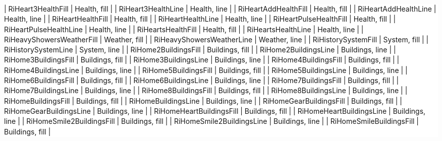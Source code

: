 | RiHeart3HealthFill                    | Health, fill        |
| RiHeart3HealthLine                    | Health, line        |
| RiHeartAddHealthFill                  | Health, fill        |
| RiHeartAddHealthLine                  | Health, line        |
| RiHeartHealthFill                     | Health, fill        |
| RiHeartHealthLine                     | Health, line        |
| RiHeartPulseHealthFill                | Health, fill        |
| RiHeartPulseHealthLine                | Health, line        |
| RiHeartsHealthFill                    | Health, fill        |
| RiHeartsHealthLine                    | Health, line        |
| RiHeavyShowersWeatherFill             | Weather, fill       |
| RiHeavyShowersWeatherLine             | Weather, line       |
| RiHistorySystemFill                   | System, fill        |
| RiHistorySystemLine                   | System, line        |
| RiHome2BuildingsFill                  | Buildings, fill     |
| RiHome2BuildingsLine                  | Buildings, line     |
| RiHome3BuildingsFill                  | Buildings, fill     |
| RiHome3BuildingsLine                  | Buildings, line     |
| RiHome4BuildingsFill                  | Buildings, fill     |
| RiHome4BuildingsLine                  | Buildings, line     |
| RiHome5BuildingsFill                  | Buildings, fill     |
| RiHome5BuildingsLine                  | Buildings, line     |
| RiHome6BuildingsFill                  | Buildings, fill     |
| RiHome6BuildingsLine                  | Buildings, line     |
| RiHome7BuildingsFill                  | Buildings, fill     |
| RiHome7BuildingsLine                  | Buildings, line     |
| RiHome8BuildingsFill                  | Buildings, fill     |
| RiHome8BuildingsLine                  | Buildings, line     |
| RiHomeBuildingsFill                   | Buildings, fill     |
| RiHomeBuildingsLine                   | Buildings, line     |
| RiHomeGearBuildingsFill               | Buildings, fill     |
| RiHomeGearBuildingsLine               | Buildings, line     |
| RiHomeHeartBuildingsFill              | Buildings, fill     |
| RiHomeHeartBuildingsLine              | Buildings, line     |
| RiHomeSmile2BuildingsFill             | Buildings, fill     |
| RiHomeSmile2BuildingsLine             | Buildings, line     |
| RiHomeSmileBuildingsFill              | Buildings, fill     |